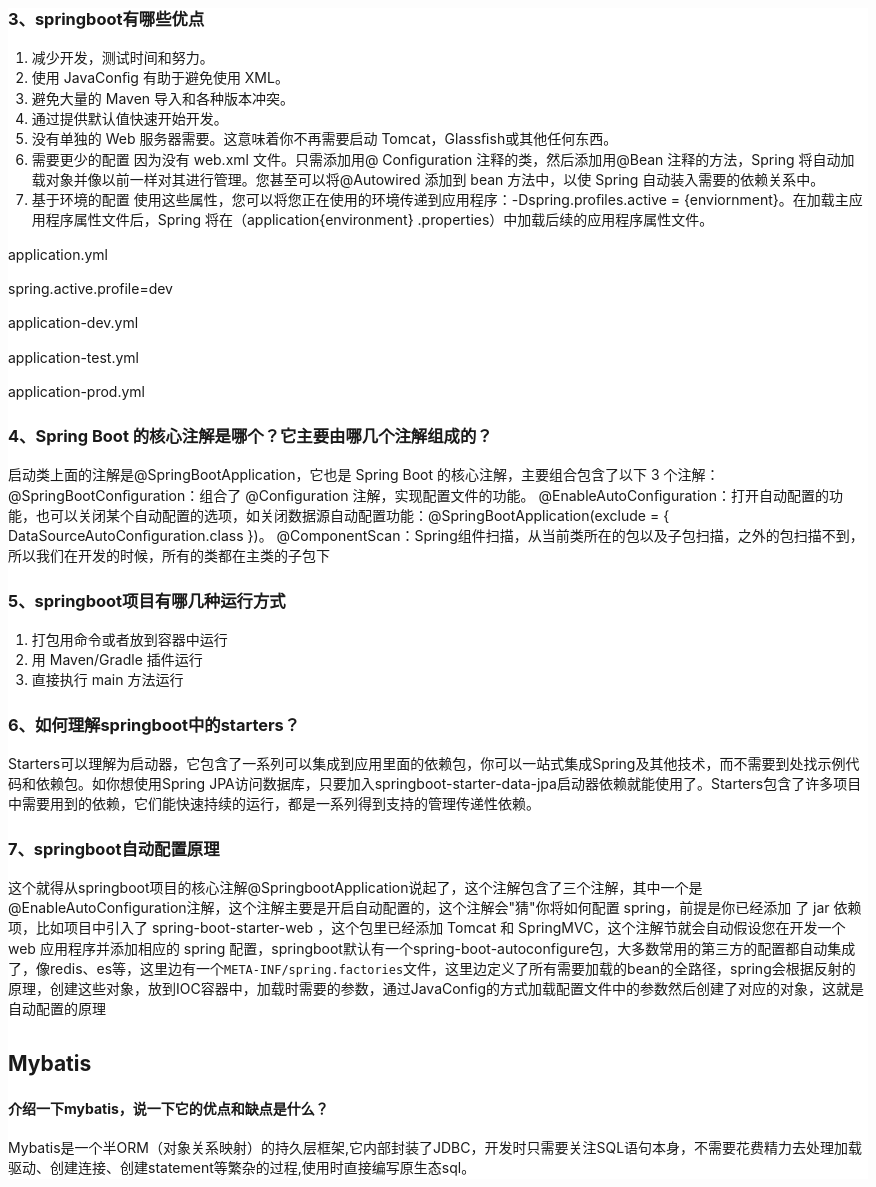 ### 3、springboot有哪些优点

1. 减少开发，测试时间和努力。
2. 使用 JavaConﬁg 有助于避免使用 XML。
3. 避免大量的 Maven 导入和各种版本冲突。
4. 通过提供默认值快速开始开发。
5. 没有单独的 Web 服务器需要。这意味着你不再需要启动 Tomcat，Glassﬁsh或其他任何东西。
6. 需要更少的配置 因为没有 web.xml 文件。只需添加用@ Conﬁguration 注释的类，然后添加用@Bean 注释的方法，Spring 将自动加载对象并像以前一样对其进行管理。您甚至可以将@Autowired 添加到 bean 方法中，以使 Spring 自动装入需要的依赖关系中。
7. 基于环境的配置 使用这些属性，您可以将您正在使用的环境传递到应用程序：-Dspring.proﬁles.active = {enviornment}。在加载主应用程序属性文件后，Spring 将在（application{environment} .properties）中加载后续的应用程序属性文件。

application.yml

 spring.active.profile=dev

application-dev.yml

application-test.yml

application-prod.yml

### 4、Spring Boot 的核心注解是哪个？它主要由哪几个注解组成的？

启动类上面的注解是@SpringBootApplication，它也是 Spring Boot 的核心注解，主要组合包含了以下 3 个注解： @SpringBootConﬁguration：组合了 @Conﬁguration 注解，实现配置文件的功能。 @EnableAutoConﬁguration：打开自动配置的功能，也可以关闭某个自动配置的选项，如关闭数据源自动配置功能：@SpringBootApplication(exclude = { DataSourceAutoConﬁguration.class })。 @ComponentScan：Spring组件扫描，从当前类所在的包以及子包扫描，之外的包扫描不到，所以我们在开发的时候，所有的类都在主类的子包下

### 5、springboot项目有哪几种运行方式

1. 打包用命令或者放到容器中运行
2. 用 Maven/Gradle 插件运行
3. 直接执行 main 方法运行

### 6、如何理解springboot中的starters？

Starters可以理解为启动器，它包含了一系列可以集成到应用里面的依赖包，你可以一站式集成Spring及其他技术，而不需要到处找示例代码和依赖包。如你想使用Spring JPA访问数据库，只要加入springboot-starter-data-jpa启动器依赖就能使用了。Starters包含了许多项目中需要用到的依赖，它们能快速持续的运行，都是一系列得到支持的管理传递性依赖。

### 7、springboot自动配置原理

这个就得从springboot项目的核心注解@SpringbootApplication说起了，这个注解包含了三个注解，其中一个是@EnableAutoConfiguration注解，这个注解主要是开启自动配置的，这个注解会"猜"你将如何配置 spring，前提是你已经添加 了 jar 依赖项，比如项目中引入了 spring-boot-starter-web ，这个包里已经添加 Tomcat 和 SpringMVC，这个注解节就会自动假设您在开发一个 web 应用程序并添加相应的 spring 配置，springboot默认有一个spring-boot-autoconfigure包，大多数常用的第三方的配置都自动集成了，像redis、es等，这里边有一个`META-INF/spring.factories`文件，这里边定义了所有需要加载的bean的全路径，spring会根据反射的原理，创建这些对象，放到IOC容器中，加载时需要的参数，通过JavaConfig的方式加载配置文件中的参数然后创建了对应的对象，这就是自动配置的原理

## Mybatis

#### 介绍一下mybatis，说一下它的优点和缺点是什么？

Mybatis是一个半ORM（对象关系映射）的持久层框架,它内部封装了JDBC，开发时只需要关注SQL语句本身，不需要花费精力去处理加载驱动、创建连接、创建statement等繁杂的过程,使用时直接编写原生态sql。
